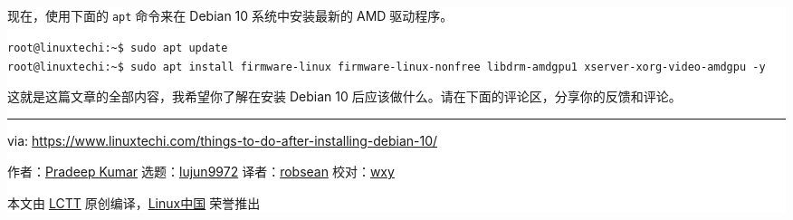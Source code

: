 现在，使用下面的 `apt` 命令来在 Debian 10 系统中安装最新的 AMD 驱动程序。



```
root@linuxtechi:~$ sudo apt update
root@linuxtechi:~$ sudo apt install firmware-linux firmware-linux-nonfree libdrm-amdgpu1 xserver-xorg-video-amdgpu -y
```

这就是这篇文章的全部内容，我希望你了解在安装 Debian 10 后应该做什么。请在下面的评论区，分享你的反馈和评论。




---


via: <https://www.linuxtechi.com/things-to-do-after-installing-debian-10/>


作者：[Pradeep Kumar](https://www.linuxtechi.com/author/pradeep/) 选题：[lujun9972](https://github.com/lujun9972) 译者：[robsean](https://github.com/robsean) 校对：[wxy](https://github.com/wxy)


本文由 [LCTT](https://github.com/LCTT/TranslateProject) 原创编译，[Linux中国](https://linux.cn/) 荣誉推出